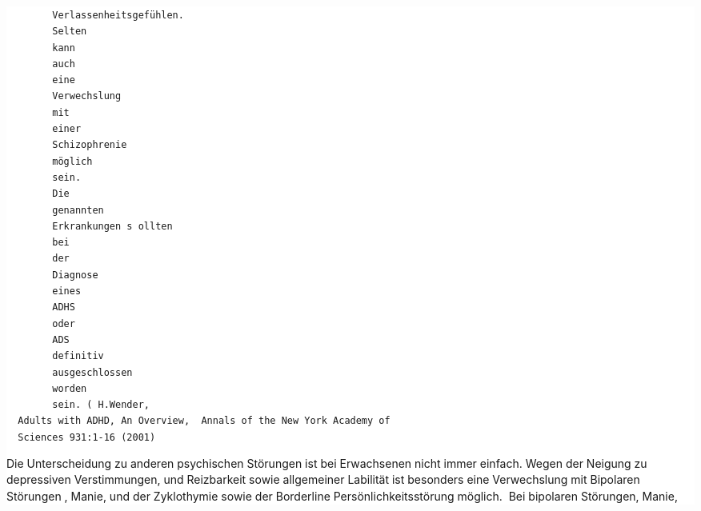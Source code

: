 			Verlassenheitsgefühlen. 
			Selten 
			kann 
			auch 
			eine 
			Verwechslung 
			mit 
			einer
			Schizophrenie
			möglich 
			sein. 
			Die 
			genannten 
			Erkrankungen s ollten 
			bei 
			der 
			Diagnose 
			eines 
			ADHS 
			oder 
			ADS 
			definitiv 
			ausgeschlossen 
			worden 
			sein. ( H.Wender,
      Adults with ADHD, An Overview,  Annals of the New York Academy of
      Sciences 931:1-16 (2001)

Die 
			Unterscheidung 
			zu 
			anderen 
			psychischen 
			Störungen 
			ist 
			bei 
			Erwachsenen 
			nicht 
			immer 
			einfach. 
			Wegen 
			der 
			Neigung 
			zu 
			depressiven 
			Verstimmungen, 
			und 
			Reizbarkeit 
			sowie 
			allgemeiner 
			Labilität 
			ist 
			besonders 
			eine 
			Verwechslung 
			mit Bipolaren 
			Störungen
			, Manie, und 
			der Zyklothymie sowie 
			der Borderline Persönlichkeitsstörung möglich.  
			Bei 
			bipolaren 
			Störungen, 
			Manie, 